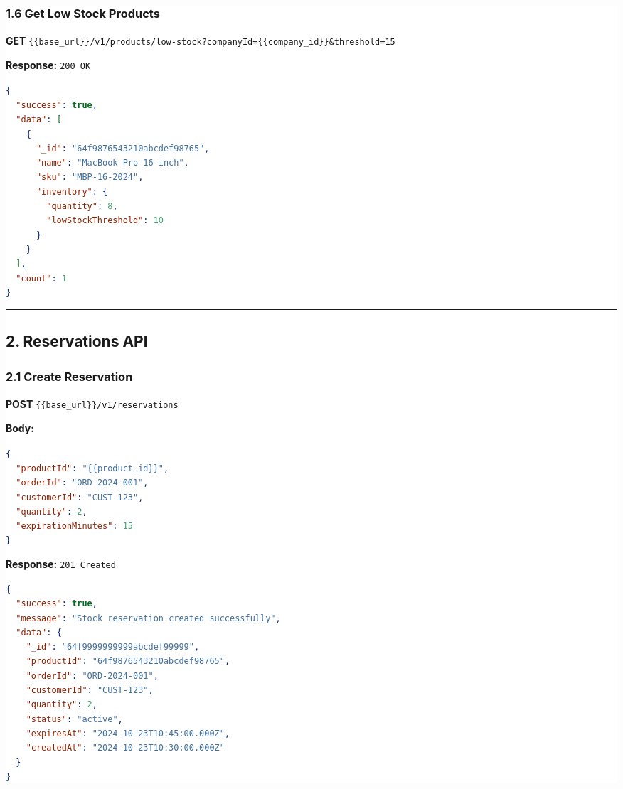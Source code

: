 
### 1.6 Get Low Stock Products

**GET** `{{base_url}}/v1/products/low-stock?companyId={{company_id}}&threshold=15`

**Response:** `200 OK`
```json
{
  "success": true,
  "data": [
    {
      "_id": "64f9876543210abcdef98765",
      "name": "MacBook Pro 16-inch",
      "sku": "MBP-16-2024",
      "inventory": {
        "quantity": 8,
        "lowStockThreshold": 10
      }
    }
  ],
  "count": 1
}
```

---

## 2. Reservations API

### 2.1 Create Reservation

**POST** `{{base_url}}/v1/reservations`

**Body:**
```json
{
  "productId": "{{product_id}}",
  "orderId": "ORD-2024-001",
  "customerId": "CUST-123",
  "quantity": 2,
  "expirationMinutes": 15
}
```

**Response:** `201 Created`
```json
{
  "success": true,
  "message": "Stock reservation created successfully",
  "data": {
    "_id": "64f9999999999abcdef99999",
    "productId": "64f9876543210abcdef98765",
    "orderId": "ORD-2024-001",
    "customerId": "CUST-123",
    "quantity": 2,
    "status": "active",
    "expiresAt": "2024-10-23T10:45:00.000Z",
    "createdAt": "2024-10-23T10:30:00.000Z"
  }
}
```
